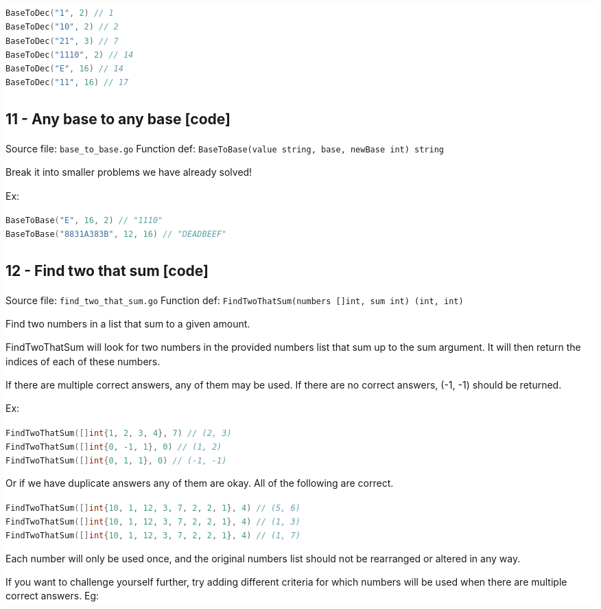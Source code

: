 ```go
BaseToDec("1", 2) // 1
BaseToDec("10", 2) // 2
BaseToDec("21", 3) // 7
BaseToDec("1110", 2) // 14
BaseToDec("E", 16) // 14
BaseToDec("11", 16) // 17
```


## 11 - Any base to any base [code]

Source file: `base_to_base.go`
Function def: `BaseToBase(value string, base, newBase int) string`

Break it into smaller problems we have already solved!

Ex:

```go
BaseToBase("E", 16, 2) // "1110"
BaseToBase("8831A383B", 12, 16) // "DEADBEEF"
```

## 12 - Find two that sum [code]

Source file: `find_two_that_sum.go`
Function def: `FindTwoThatSum(numbers []int, sum int) (int, int)`

Find two numbers in a list that sum to a given amount.

FindTwoThatSum will look for two numbers in the provided numbers list that sum up to the sum argument. It will then return the indices of each of these numbers.

If there are multiple correct answers, any of them may be used. If there are no correct answers, (-1, -1) should be returned.

Ex:

```go
FindTwoThatSum([]int{1, 2, 3, 4}, 7) // (2, 3)
FindTwoThatSum([]int{0, -1, 1}, 0) // (1, 2)
FindTwoThatSum([]int{0, 1, 1}, 0) // (-1, -1)
```

Or if we have duplicate answers any of them are okay. All of the following are correct.

```go
FindTwoThatSum([]int{10, 1, 12, 3, 7, 2, 2, 1}, 4) // (5, 6)
FindTwoThatSum([]int{10, 1, 12, 3, 7, 2, 2, 1}, 4) // (1, 3)
FindTwoThatSum([]int{10, 1, 12, 3, 7, 2, 2, 1}, 4) // (1, 7)
```

Each number will only be used once, and the original numbers list should not be rearranged or altered in any way.

If you want to challenge yourself further, try adding different criteria for which numbers will be used when there are multiple correct answers.
Eg:
